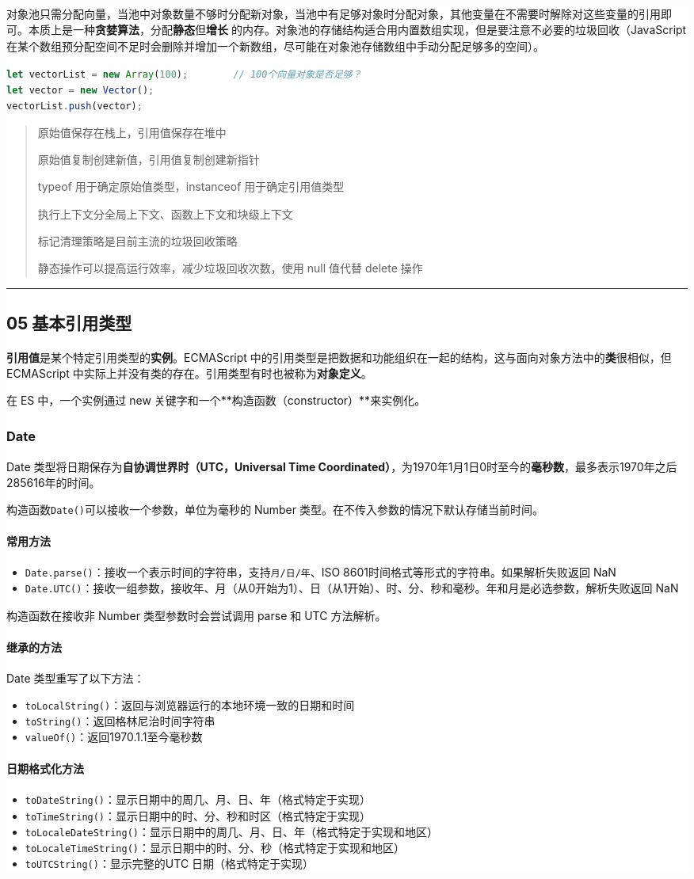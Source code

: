 对象池只需分配向量，当池中对象数量不够时分配新对象，当池中有足够对象时分配对象，其他变量在不需要时解除对这些变量的引用即可。本质上是一种**贪婪算法**，分配**静态**但**增长**
的内存。对象池的存储结构适合用内置数组实现，但是要注意不必要的垃圾回收（JavaScript 在某个数组预分配空间不足时会删除并增加一个新数组，尽可能在对象池存储数组中手动分配足够多的空间）。

```js
let vectorList = new Array(100);		// 100个向量对象是否足够？
let vector = new Vector();
vectorList.push(vector);
```

> 原始值保存在栈上，引用值保存在堆中
>
> 原始值复制创建新值，引用值复制创建新指针
>
> typeof 用于确定原始值类型，instanceof 用于确定引用值类型
>
> 执行上下文分全局上下文、函数上下文和块级上下文
>
> 标记清理策略是目前主流的垃圾回收策略
>
> 静态操作可以提高运行效率，减少垃圾回收次数，使用 null 值代替 delete 操作

---

## 05 基本引用类型

**引用值**是某个特定引用类型的**实例**。ECMAScript 中的引用类型是把数据和功能组织在一起的结构，这与面向对象方法中的**类**很相似，但 ECMAScript 中实际上并没有类的存在。引用类型有时也被称为**对象定义**。

在 ES 中，一个实例通过 new 关键字和一个**构造函数（constructor）**来实例化。

### Date

Date 类型将日期保存为**自协调世界时（UTC，Universal Time Coordinated）**，为1970年1月1日0时至今的**毫秒数**，最多表示1970年之后285616年的时间。

构造函数`Date()`可以接收一个参数，单位为毫秒的 Number 类型。在不传入参数的情况下默认存储当前时间。

#### 常用方法

+ `Date.parse()`：接收一个表示时间的字符串，支持`月/日/年`、ISO 8601时间格式等形式的字符串。如果解析失败返回 NaN
+ `Date.UTC()`：接收一组参数，接收年、月（从0开始为1）、日（从1开始）、时、分、秒和毫秒。年和月是必选参数，解析失败返回 NaN

构造函数在接收非 Number 类型参数时会尝试调用 parse 和 UTC 方法解析。

#### 继承的方法

Date 类型重写了以下方法：

+ `toLocalString()`：返回与浏览器运行的本地环境一致的日期和时间
+ `toString()`：返回格林尼治时间字符串
+ `valueOf()`：返回1970.1.1至今毫秒数

#### 日期格式化方法

+ `toDateString()`：显示日期中的周几、月、日、年（格式特定于实现）
+ `toTimeString()`：显示日期中的时、分、秒和时区（格式特定于实现）
+ `toLocaleDateString()`：显示日期中的周几、月、日、年（格式特定于实现和地区）
+ `toLocaleTimeString()`：显示日期中的时、分、秒（格式特定于实现和地区）
+ `toUTCString()`：显示完整的UTC 日期（格式特定于实现）
